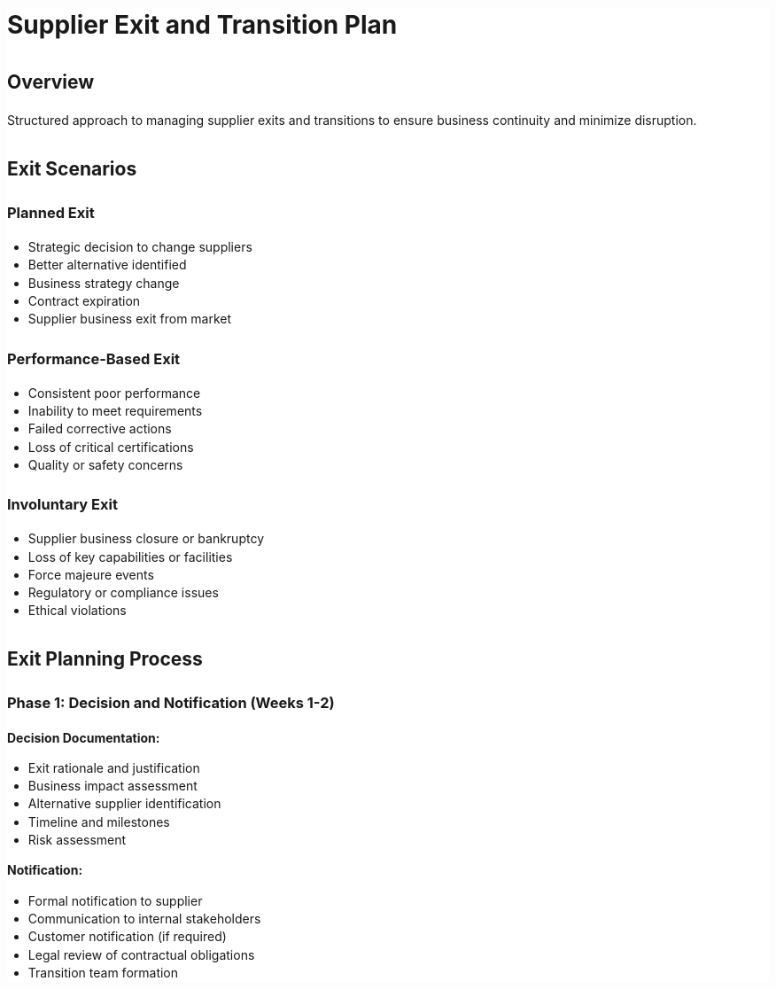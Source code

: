 # Supplier Exit and Transition Plan

## Overview

Structured approach to managing supplier exits and transitions to ensure business continuity and minimize disruption.

## Exit Scenarios

### Planned Exit
- Strategic decision to change suppliers
- Better alternative identified
- Business strategy change
- Contract expiration
- Supplier business exit from market

### Performance-Based Exit
- Consistent poor performance
- Inability to meet requirements
- Failed corrective actions
- Loss of critical certifications
- Quality or safety concerns

### Involuntary Exit
- Supplier business closure or bankruptcy
- Loss of key capabilities or facilities
- Force majeure events
- Regulatory or compliance issues
- Ethical violations

## Exit Planning Process

### Phase 1: Decision and Notification (Weeks 1-2)

**Decision Documentation:**
- Exit rationale and justification
- Business impact assessment
- Alternative supplier identification
- Timeline and milestones
- Risk assessment

**Notification:**
- Formal notification to supplier
- Communication to internal stakeholders
- Customer notification (if required)
- Legal review of contractual obligations
- Transition team formation
